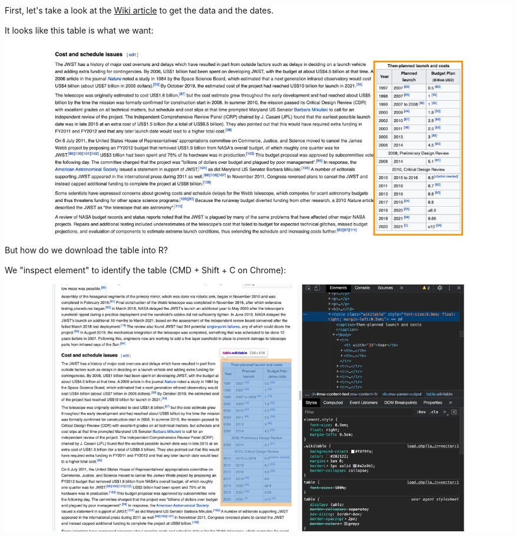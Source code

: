 First, let's take a look at the [Wiki article](https://en.wikipedia.org/wiki/James_Webb_Space_Telescope) to get the data and the dates.

It looks like this table is what we want:

<div class="highlight">

<img src="figs/wiki-james-web.png" width="700px" style="display: block; margin: auto;" />

</div>

But how do we download the table into R?

We "inspect element" to identify the table (CMD + Shift + C on Chrome):

<div class="highlight">

<img src="figs/wiki-james-web-element.png" width="700px" style="display: block; margin: auto;" />

